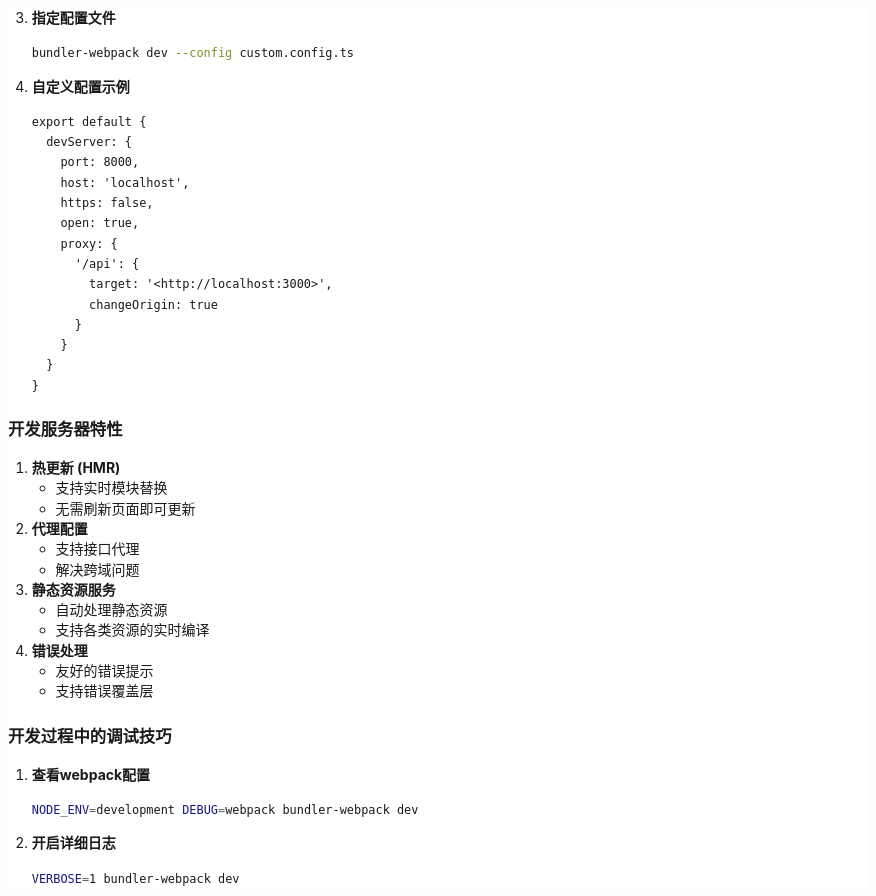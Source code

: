 3. **指定配置文件**
    
    ```bash
    bundler-webpack dev --config custom.config.ts
    ```
    
4. **自定义配置示例**
    
    ```tsx
    export default {
      devServer: {
        port: 8000,
        host: 'localhost',
        https: false,
        open: true,
        proxy: {
          '/api': {
            target: '<http://localhost:3000>',
            changeOrigin: true
          }
        }
      }
    }
    ```
    

### 开发服务器特性

1. **热更新 (HMR)**
    - 支持实时模块替换
    - 无需刷新页面即可更新
2. **代理配置**
    - 支持接口代理
    - 解决跨域问题
3. **静态资源服务**
    - 自动处理静态资源
    - 支持各类资源的实时编译
4. **错误处理**
    - 友好的错误提示
    - 支持错误覆盖层

### 开发过程中的调试技巧

1. **查看webpack配置**
    
    ```bash
    NODE_ENV=development DEBUG=webpack bundler-webpack dev
    ```
    
2. **开启详细日志**
    
    ```bash
    VERBOSE=1 bundler-webpack dev
    ```
    